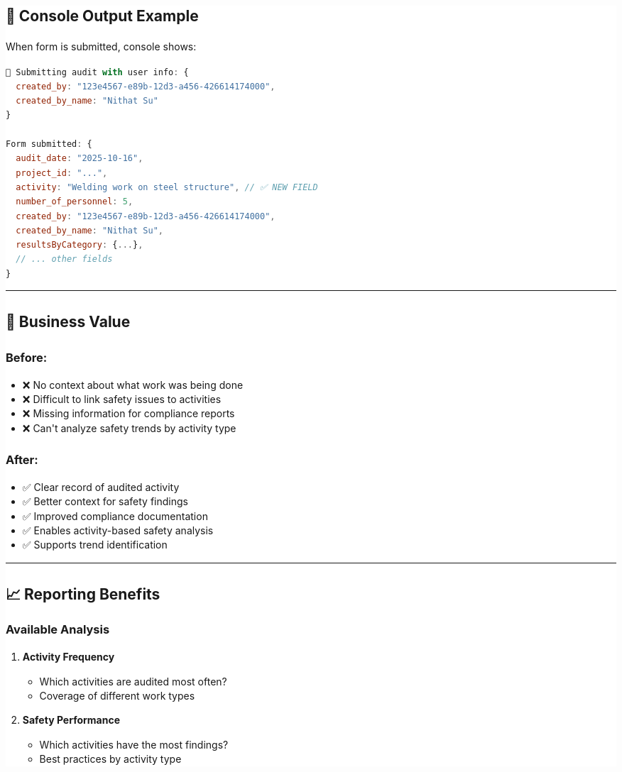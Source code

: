 
## 📝 Console Output Example

When form is submitted, console shows:

```javascript
📝 Submitting audit with user info: {
  created_by: "123e4567-e89b-12d3-a456-426614174000",
  created_by_name: "Nithat Su"
}

Form submitted: {
  audit_date: "2025-10-16",
  project_id: "...",
  activity: "Welding work on steel structure", // ✅ NEW FIELD
  number_of_personnel: 5,
  created_by: "123e4567-e89b-12d3-a456-426614174000",
  created_by_name: "Nithat Su",
  resultsByCategory: {...},
  // ... other fields
}
```

---

## 🎯 Business Value

### **Before:**
- ❌ No context about what work was being done
- ❌ Difficult to link safety issues to activities
- ❌ Missing information for compliance reports
- ❌ Can't analyze safety trends by activity type

### **After:**
- ✅ Clear record of audited activity
- ✅ Better context for safety findings
- ✅ Improved compliance documentation
- ✅ Enables activity-based safety analysis
- ✅ Supports trend identification

---

## 📈 Reporting Benefits

### **Available Analysis**

1. **Activity Frequency**
   - Which activities are audited most often?
   - Coverage of different work types

2. **Safety Performance**
   - Which activities have the most findings?
   - Best practices by activity type
